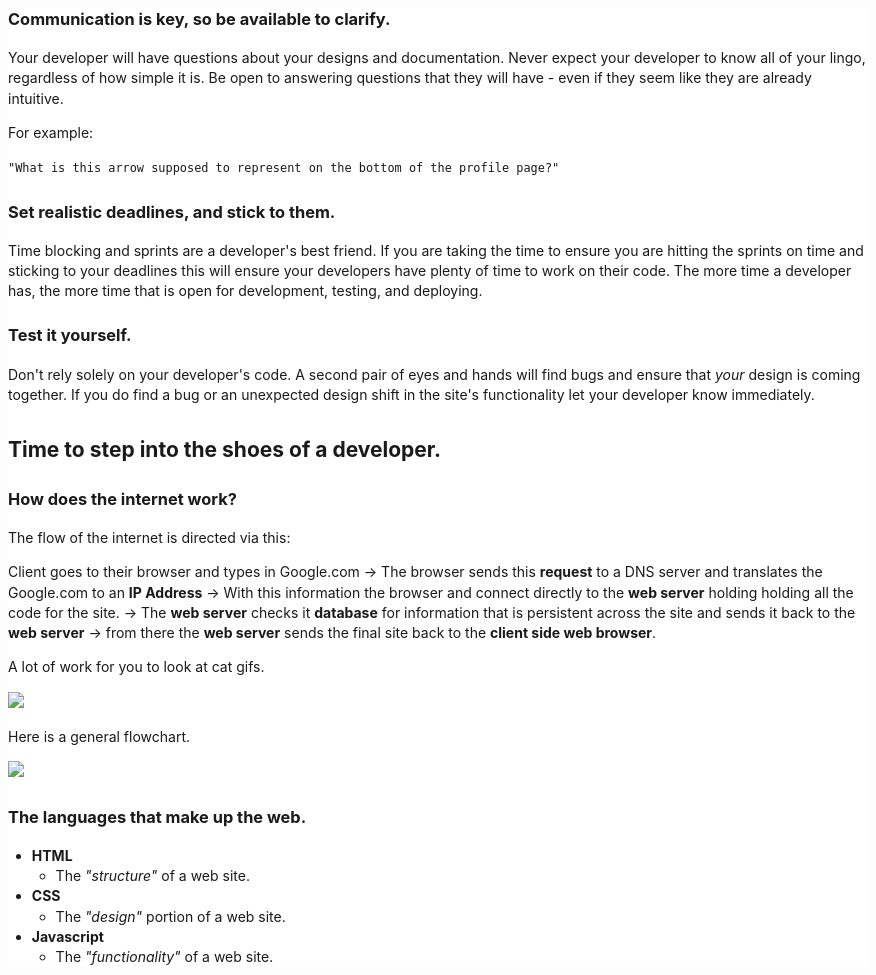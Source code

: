 ### **Communication is key, so be available to clarify.**

Your developer will have questions about your designs and documentation. Never expect your developer to know all of your lingo, regardless of how simple it is. Be open to answering questions that they will have - even if they seem like they are already intuitive.

For example: 
```
"What is this arrow supposed to represent on the bottom of the profile page?" 
```

### **Set realistic deadlines, and stick to them.**

Time blocking and sprints are a developer's best friend. If you are taking the time to ensure you are hitting the sprints on time and sticking to your deadlines this will ensure your developers have plenty of time to work on their code. The more time a developer has, the more time that is open for development, testing, and deploying. 

### **Test it yourself.**

Don't rely solely on your developer's code. A second pair of eyes and hands will find bugs and ensure that *your* design is coming together. If you do find a bug or an unexpected design shift in the site's functionality let your developer know immediately. 

## Time to step into the shoes of a developer.

### How does the internet work? 

The flow of the internet is directed via this: 

Client goes to their browser and types in Google.com -> The browser sends this **request** to a DNS server and translates the Google.com to an **IP Address** -> With this information the browser and connect directly to the **web server** holding holding all the code for the site. -> The **web server** checks it **database** for information that is persistent across the site and sends it back to the **web server** -> from there the **web server** sends the final site back to the **client side web browser**. 

A lot of work for you to look at cat gifs.

<img src="https://i.giphy.com/media/JIX9t2j0ZTN9S/giphy.webp" width=200px/>

Here is a general flowchart.

<img src="assets/webflow.gif" width=200px/>

### **The languages that make up the web.**

  - **HTML**
    - The *"structure"* of a web site.
  - **CSS**
    - The *"design"* portion of a web site.
  - **Javascript**
    - The *"functionality"* of a web site.
